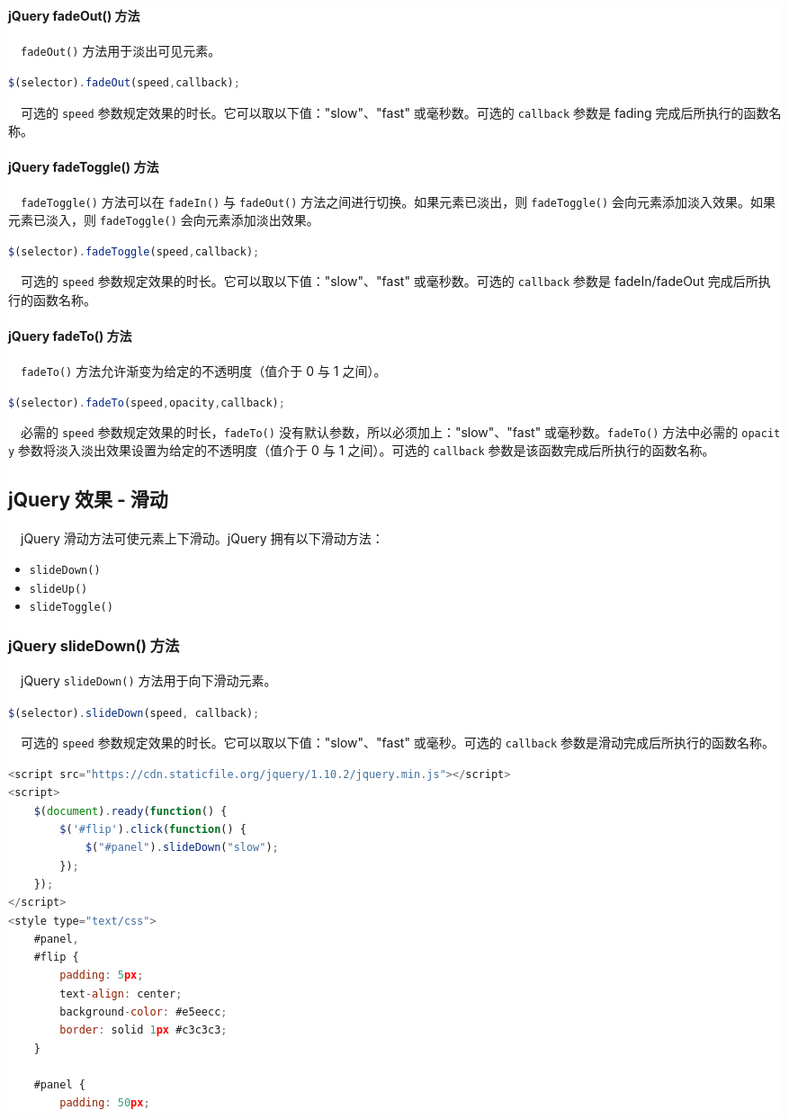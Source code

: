 #### jQuery fadeOut() 方法

&emsp;`fadeOut()` 方法用于淡出可见元素。

```javascript
$(selector).fadeOut(speed,callback);
```

&emsp;可选的 `speed` 参数规定效果的时长。它可以取以下值："slow"、"fast" 或毫秒数。可选的 `callback` 参数是 fading 完成后所执行的函数名称。

#### jQuery fadeToggle() 方法

&emsp;`fadeToggle()` 方法可以在 `fadeIn()` 与 `fadeOut()` 方法之间进行切换。如果元素已淡出，则 `fadeToggle()` 会向元素添加淡入效果。如果元素已淡入，则 `fadeToggle()` 会向元素添加淡出效果。

```javascript
$(selector).fadeToggle(speed,callback);
```

&emsp;可选的 `speed` 参数规定效果的时长。它可以取以下值："slow"、"fast" 或毫秒数。可选的 `callback` 参数是 fadeIn/fadeOut 完成后所执行的函数名称。

#### jQuery fadeTo() 方法

&emsp;`fadeTo()` 方法允许渐变为给定的不透明度（值介于 0 与 1 之间）。

```javascript
$(selector).fadeTo(speed,opacity,callback);
```

&emsp;必需的 `speed` 参数规定效果的时长，`fadeTo()` 没有默认参数，所以必须加上："slow"、"fast" 或毫秒数。`fadeTo()` 方法中必需的 `opacity` 参数将淡入淡出效果设置为给定的不透明度（值介于 0 与 1 之间）。可选的 `callback` 参数是该函数完成后所执行的函数名称。

## jQuery 效果 - 滑动

&emsp;jQuery 滑动方法可使元素上下滑动。jQuery 拥有以下滑动方法：

+ `slideDown()`
+ `slideUp()`
+ `slideToggle()`

### jQuery slideDown() 方法

&emsp;jQuery `slideDown()` 方法用于向下滑动元素。

```javascript
$(selector).slideDown(speed, callback);
```

&emsp;可选的 `speed` 参数规定效果的时长。它可以取以下值："slow"、"fast" 或毫秒。可选的 `callback` 参数是滑动完成后所执行的函数名称。

```javascript
<script src="https://cdn.staticfile.org/jquery/1.10.2/jquery.min.js"></script>
<script>
    $(document).ready(function() {
        $('#flip').click(function() {
            $("#panel").slideDown("slow");
        });
    });
</script>
<style type="text/css">
    #panel,
    #flip {
        padding: 5px;
        text-align: center;
        background-color: #e5eecc;
        border: solid 1px #c3c3c3;
    }
    
    #panel {
        padding: 50px;
```